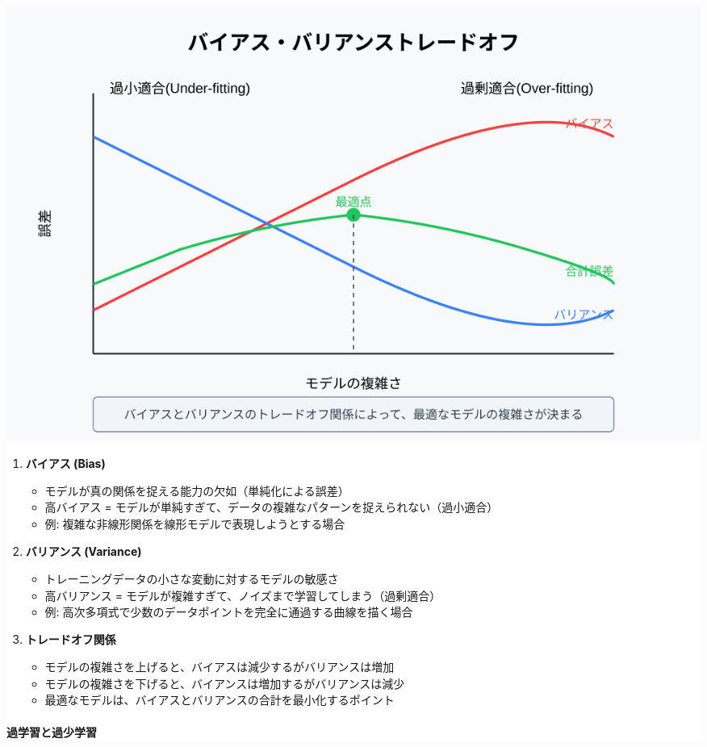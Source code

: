 ![bias-variance-tradeoff.svg](./bias-variance-tradeoff.svg)

1. **バイアス (Bias)**

   - モデルが真の関係を捉える能力の欠如（単純化による誤差）
   - 高バイアス = モデルが単純すぎて、データの複雑なパターンを捉えられない（過小適合）
   - 例: 複雑な非線形関係を線形モデルで表現しようとする場合

2. **バリアンス (Variance)**

   - トレーニングデータの小さな変動に対するモデルの敏感さ
   - 高バリアンス = モデルが複雑すぎて、ノイズまで学習してしまう（過剰適合）
   - 例: 高次多項式で少数のデータポイントを完全に通過する曲線を描く場合

3. **トレードオフ関係**
   - モデルの複雑さを上げると、バイアスは減少するがバリアンスは増加
   - モデルの複雑さを下げると、バイアンスは増加するがバリアンスは減少
   - 最適なモデルは、バイアスとバリアンスの合計を最小化するポイント

#### 過学習と過少学習
